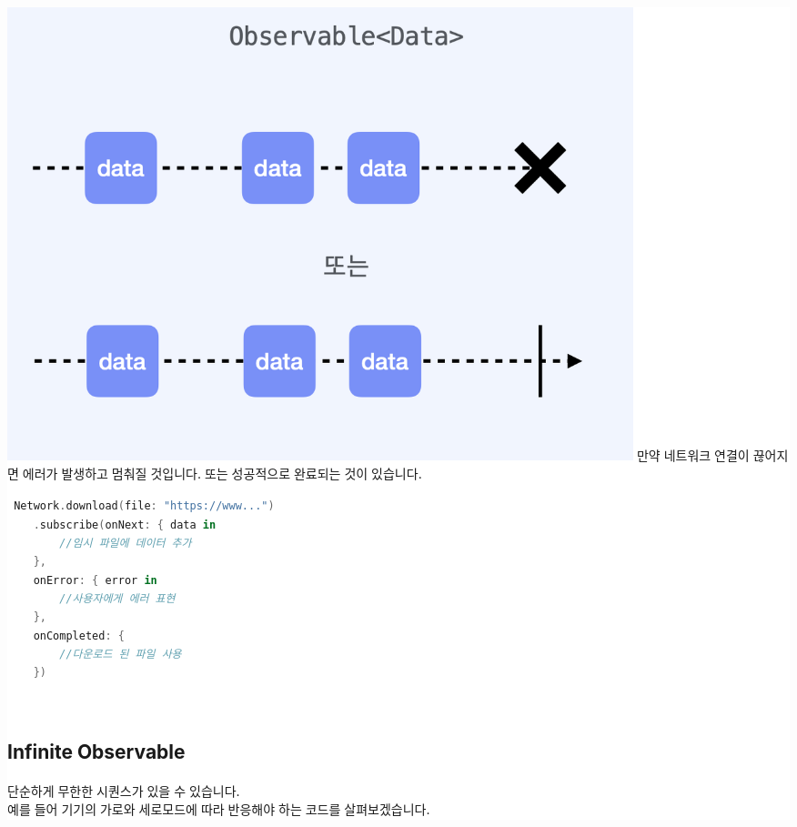 <img src="./images/RxSwift_03.png" width="80%"/>     
만약 네트워크 연결이 끊어지면 에러가 발생하고 멈춰질 것입니다.     
또는 성공적으로 완료되는 것이 있습니다.

```swift
 Network.download(file: "https://www...") 
 	.subscribe(onNext: { data in
		//임시 파일에 데이터 추가
	},
	onError: { error in
		//사용자에게 에러 표현
	},
	onCompleted: {
		//다운로드 된 파일 사용 
	})
```

<br/>

## Infinite Observable
단순하게 무한한 시퀀스가 있을 수 있습니다.    
예를 들어 기기의 가로와 세로모드에 따라 반응해야 하는 코드를 살펴보겠습니다.
